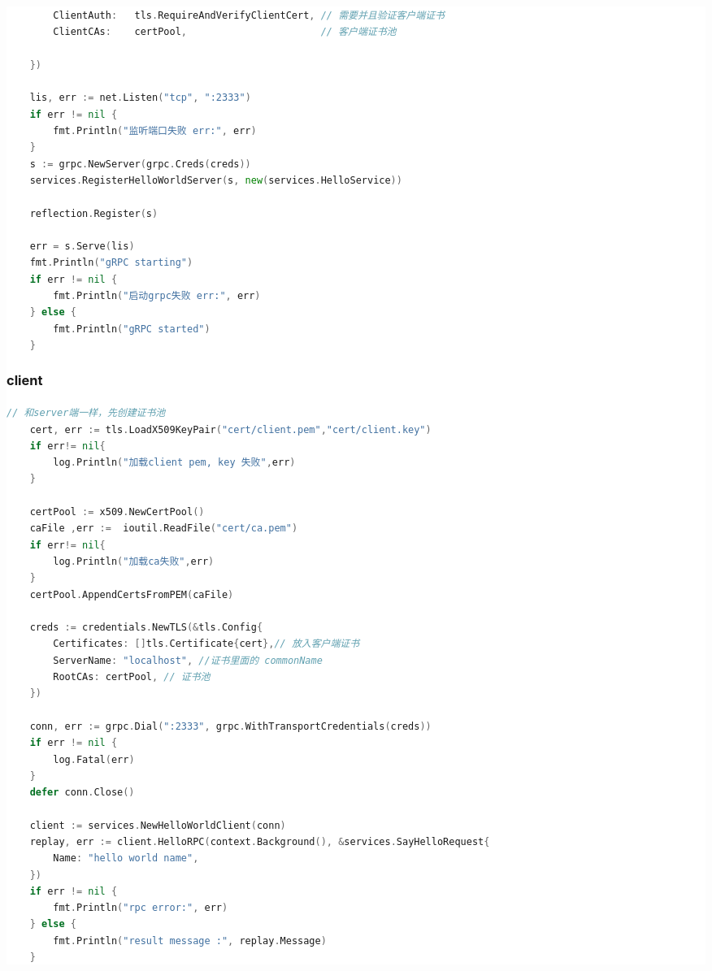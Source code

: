~~~ go
		ClientAuth:   tls.RequireAndVerifyClientCert, // 需要并且验证客户端证书
		ClientCAs:    certPool,                       // 客户端证书池

	})

	lis, err := net.Listen("tcp", ":2333")
	if err != nil {
		fmt.Println("监听端口失败 err:", err)
	}
	s := grpc.NewServer(grpc.Creds(creds))
	services.RegisterHelloWorldServer(s, new(services.HelloService))

	reflection.Register(s)

	err = s.Serve(lis)
	fmt.Println("gRPC starting")
	if err != nil {
		fmt.Println("启动grpc失败 err:", err)
	} else {
		fmt.Println("gRPC started")
	}
~~~

### client

~~~ go
// 和server端一样，先创建证书池
	cert, err := tls.LoadX509KeyPair("cert/client.pem","cert/client.key")
	if err!= nil{
		log.Println("加载client pem, key 失败",err)
	}

	certPool := x509.NewCertPool()
	caFile ,err :=  ioutil.ReadFile("cert/ca.pem")
	if err!= nil{
		log.Println("加载ca失败",err)
	}
	certPool.AppendCertsFromPEM(caFile)

	creds := credentials.NewTLS(&tls.Config{
		Certificates: []tls.Certificate{cert},// 放入客户端证书
		ServerName: "localhost", //证书里面的 commonName
		RootCAs: certPool, // 证书池
	})

	conn, err := grpc.Dial(":2333", grpc.WithTransportCredentials(creds))
	if err != nil {
		log.Fatal(err)
	}
	defer conn.Close()

	client := services.NewHelloWorldClient(conn)
	replay, err := client.HelloRPC(context.Background(), &services.SayHelloRequest{
		Name: "hello world name",
	})
	if err != nil {
		fmt.Println("rpc error:", err)
	} else {
		fmt.Println("result message :", replay.Message)
	}
~~~
